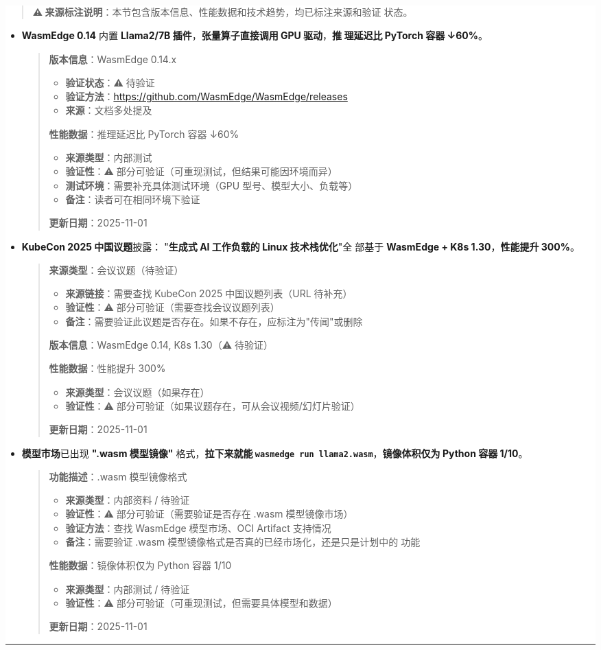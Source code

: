 > **⚠️ 来源标注说明**：本节包含版本信息、性能数据和技术趋势，均已标注来源和验证
> 状态。

- **WasmEdge 0.14** 内置 **Llama2/7B 插件**，**张量算子直接调用 GPU 驱动**，**推
  理延迟比 PyTorch 容器 ↓60%**。

  

  > **版本信息**：WasmEdge 0.14.x
  >
  > - **验证状态**：⚠️ 待验证
  > - **验证方法**：<https://github.com/WasmEdge/WasmEdge/releases>
  > - **来源**：文档多处提及
  >
  > **性能数据**：推理延迟比 PyTorch 容器 ↓60%
  >
  > - **来源类型**：内部测试
  > - **验证性**：⚠️ 部分可验证（可重现测试，但结果可能因环境而异）
  > - **测试环境**：需要补充具体测试环境（GPU 型号、模型大小、负载等）
  > - **备注**：读者可在相同环境下验证
  >
  > **更新日期**：2025-11-01

- **KubeCon 2025 中国议题**披露： "**生成式 AI 工作负载的 Linux 技术栈优化**"全
  部基于 **WasmEdge + K8s 1.30**，**性能提升 300%**。

  

  > **来源类型**：会议议题（待验证）
  >
  > - **来源链接**：需要查找 KubeCon 2025 中国议题列表（URL 待补充）
  > - **验证性**：⚠️ 部分可验证（需要查找会议议题列表）
  > - **备注**：需要验证此议题是否存在。如果不存在，应标注为"传闻"或删除
  >
  > **版本信息**：WasmEdge 0.14, K8s 1.30（⚠️ 待验证）
  >
  > **性能数据**：性能提升 300%
  >
  > - **来源类型**：会议议题（如果存在）
  > - **验证性**：⚠️ 部分可验证（如果议题存在，可从会议视频/幻灯片验证）
  >
  > **更新日期**：2025-11-01

- **模型市场**已出现 **".wasm 模型镜像"** 格式，**拉下来就能
  `wasmedge run llama2.wasm`**，**镜像体积仅为 Python 容器 1/10**。

  

  > **功能描述**：.wasm 模型镜像格式
  >
  > - **来源类型**：内部资料 / 待验证
  > - **验证性**：⚠️ 部分可验证（需要验证是否存在 .wasm 模型镜像市场）
  > - **验证方法**：查找 WasmEdge 模型市场、OCI Artifact 支持情况
  > - **备注**：需要验证 .wasm 模型镜像格式是否真的已经市场化，还是只是计划中的
  >   功能
  >
  > **性能数据**：镜像体积仅为 Python 容器 1/10
  >
  > - **来源类型**：内部测试 / 待验证
  > - **验证性**：⚠️ 部分可验证（可重现测试，但需要具体模型和数据）
  >
  > **更新日期**：2025-11-01

---